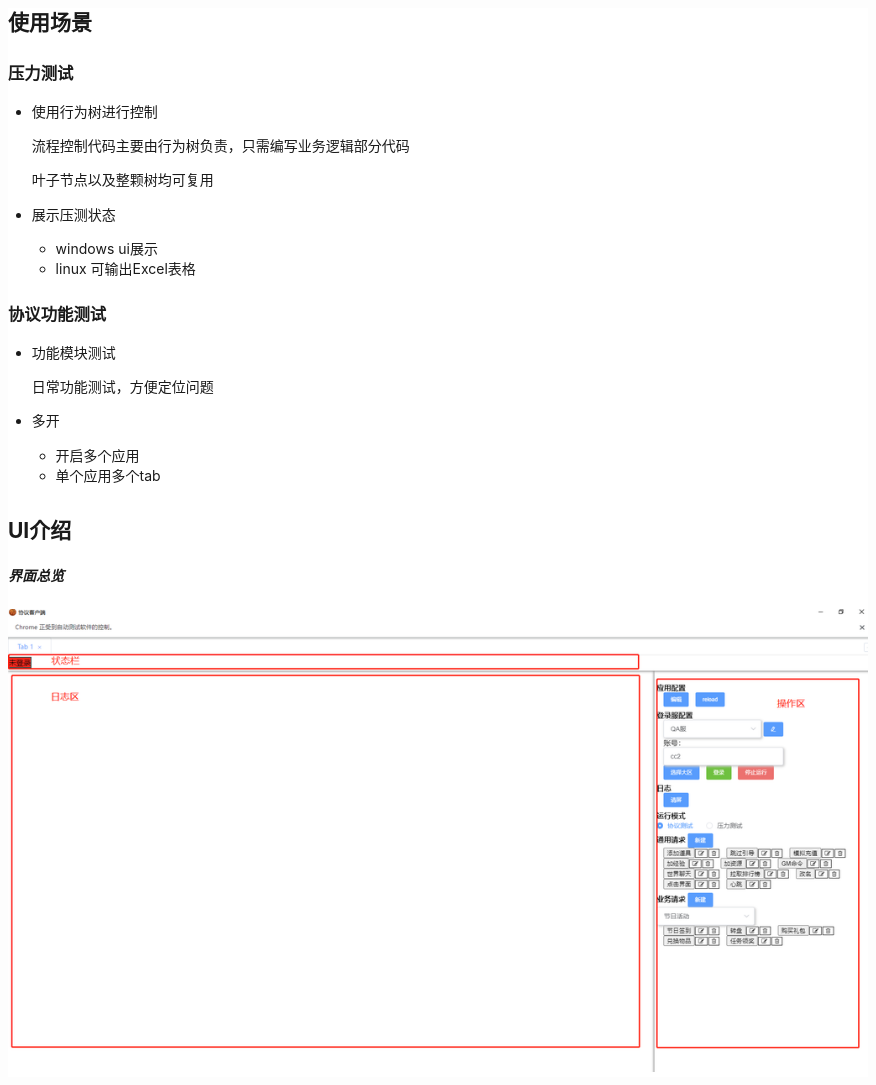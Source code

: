## 使用场景

### 压力测试

- 使用行为树进行控制

  流程控制代码主要由行为树负责，只需编写业务逻辑部分代码

  叶子节点以及整颗树均可复用

- 展示压测状态

  - windows ui展示
  - linux 可输出Excel表格

### 协议功能测试

- 功能模块测试

  日常功能测试，方便定位问题

- 多开

  - 开启多个应用
  - 单个应用多个tab

## UI介绍

##### 界面总览

![image-20221202150523762](cmd/static/res/img/preview.png)
